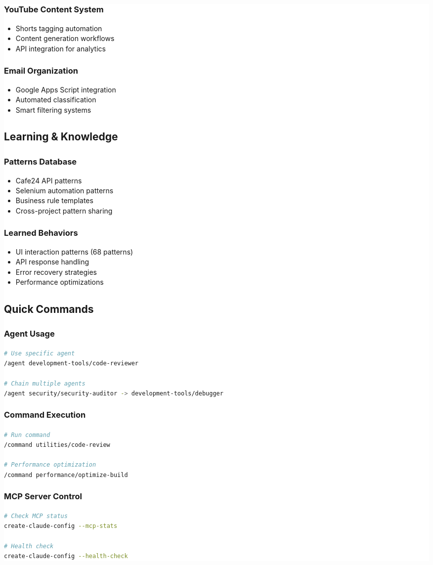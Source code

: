 ### YouTube Content System
- Shorts tagging automation
- Content generation workflows
- API integration for analytics

### Email Organization
- Google Apps Script integration
- Automated classification
- Smart filtering systems

## Learning & Knowledge

### Patterns Database
- Cafe24 API patterns
- Selenium automation patterns
- Business rule templates
- Cross-project pattern sharing

### Learned Behaviors
- UI interaction patterns (68 patterns)
- API response handling
- Error recovery strategies
- Performance optimizations

## Quick Commands

### Agent Usage
```bash
# Use specific agent
/agent development-tools/code-reviewer

# Chain multiple agents
/agent security/security-auditor -> development-tools/debugger
```

### Command Execution
```bash
# Run command
/command utilities/code-review

# Performance optimization
/command performance/optimize-build
```

### MCP Server Control
```bash
# Check MCP status
create-claude-config --mcp-stats

# Health check
create-claude-config --health-check
```
